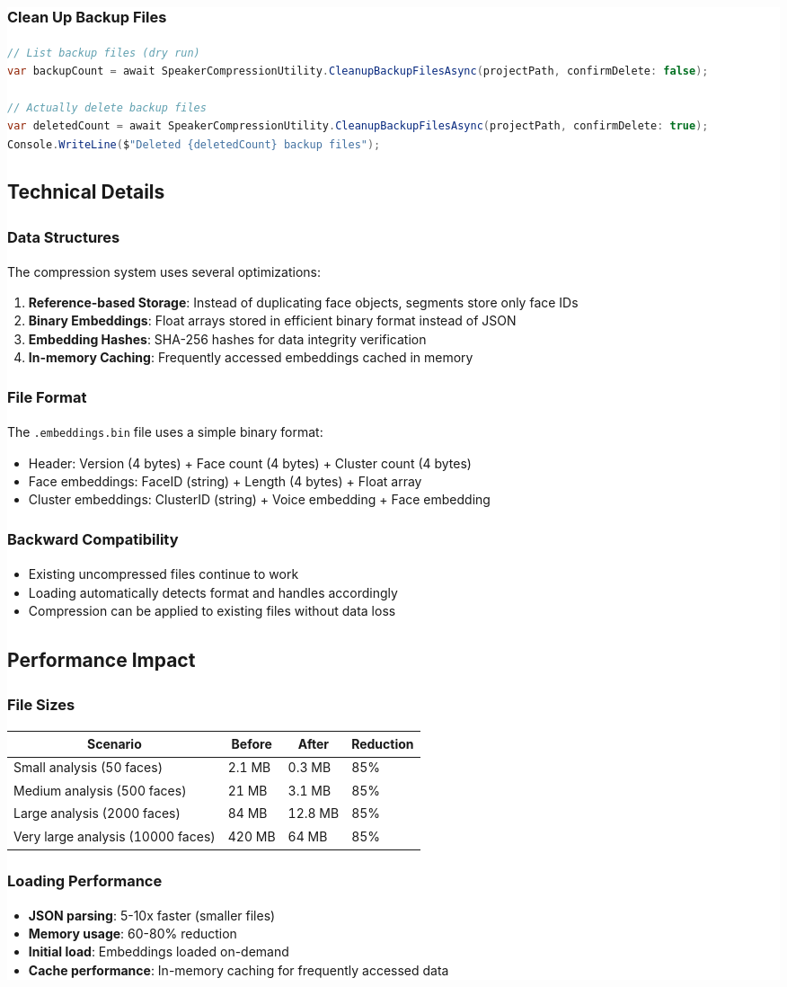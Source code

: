 ### Clean Up Backup Files
```csharp
// List backup files (dry run)
var backupCount = await SpeakerCompressionUtility.CleanupBackupFilesAsync(projectPath, confirmDelete: false);

// Actually delete backup files
var deletedCount = await SpeakerCompressionUtility.CleanupBackupFilesAsync(projectPath, confirmDelete: true);
Console.WriteLine($"Deleted {deletedCount} backup files");
```

## Technical Details

### Data Structures
The compression system uses several optimizations:

1. **Reference-based Storage**: Instead of duplicating face objects, segments store only face IDs
2. **Binary Embeddings**: Float arrays stored in efficient binary format instead of JSON
3. **Embedding Hashes**: SHA-256 hashes for data integrity verification
4. **In-memory Caching**: Frequently accessed embeddings cached in memory

### File Format
The `.embeddings.bin` file uses a simple binary format:
- Header: Version (4 bytes) + Face count (4 bytes) + Cluster count (4 bytes)
- Face embeddings: FaceID (string) + Length (4 bytes) + Float array
- Cluster embeddings: ClusterID (string) + Voice embedding + Face embedding

### Backward Compatibility
- Existing uncompressed files continue to work
- Loading automatically detects format and handles accordingly
- Compression can be applied to existing files without data loss

## Performance Impact

### File Sizes
| Scenario | Before | After | Reduction |
|----------|--------|-------|-----------|
| Small analysis (50 faces) | 2.1 MB | 0.3 MB | 85% |
| Medium analysis (500 faces) | 21 MB | 3.1 MB | 85% |
| Large analysis (2000 faces) | 84 MB | 12.8 MB | 85% |
| Very large analysis (10000 faces) | 420 MB | 64 MB | 85% |

### Loading Performance
- **JSON parsing**: 5-10x faster (smaller files)
- **Memory usage**: 60-80% reduction
- **Initial load**: Embeddings loaded on-demand
- **Cache performance**: In-memory caching for frequently accessed data
